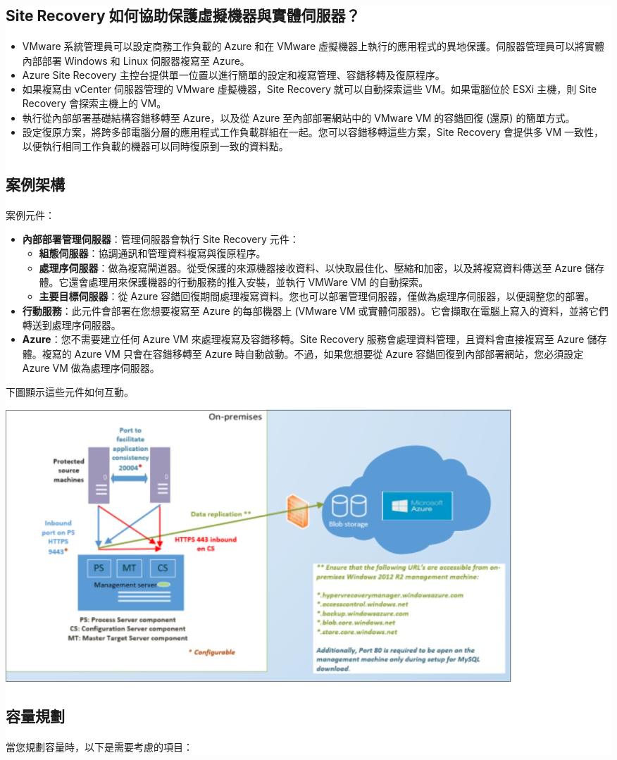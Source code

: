 
## Site Recovery 如何協助保護虛擬機器與實體伺服器？


- VMware 系統管理員可以設定商務工作負載的 Azure 和在 VMware 虛擬機器上執行的應用程式的異地保護。伺服器管理員可以將實體內部部署 Windows 和 Linux 伺服器複寫至 Azure。
- Azure Site Recovery 主控台提供單一位置以進行簡單的設定和複寫管理、容錯移轉及復原程序。
- 如果複寫由 vCenter 伺服器管理的 VMware 虛擬機器，Site Recovery 就可以自動探索這些 VM。如果電腦位於 ESXi 主機，則 Site Recovery 會探索主機上的 VM。
- 執行從內部部署基礎結構容錯移轉至 Azure，以及從 Azure 至內部部署網站中的 VMware VM 的容錯回復 (還原) 的簡單方式。
- 設定復原方案，將跨多部電腦分層的應用程式工作負載群組在一起。您可以容錯移轉這些方案，Site Recovery 會提供多 VM 一致性，以便執行相同工作負載的機器可以同時復原到一致的資料點。

## 案例架構

案例元件：

- **內部部署管理伺服器**：管理伺服器會執行 Site Recovery 元件：
	- **組態伺服器**：協調通訊和管理資料複寫與復原程序。
	- **處理序伺服器**：做為複寫閘道器。從受保護的來源機器接收資料、以快取最佳化、壓縮和加密，以及將複寫資料傳送至 Azure 儲存體。它還會處理用來保護機器的行動服務的推入安裝，並執行 VMWare VM 的自動探索。
	- **主要目標伺服器**：從 Azure 容錯回復期間處理複寫資料。您也可以部署管理伺服器，僅做為處理序伺服器，以便調整您的部署。
- **行動服務**：此元件會部署在您想要複寫至 Azure 的每部機器上 (VMware VM 或實體伺服器)。它會擷取在電腦上寫入的資料，並將它們轉送到處理序伺服器。
- **Azure**：您不需要建立任何 Azure VM 來處理複寫及容錯移轉。Site Recovery 服務會處理資料管理，且資料會直接複寫至 Azure 儲存體。複寫的 Azure VM 只會在容錯移轉至 Azure 時自動啟動。不過，如果您想要從 Azure 容錯回復到內部部署網站，您必須設定 Azure VM 做為處理序伺服器。


下圖顯示這些元件如何互動。

![架構](./media/site-recovery-vmware-to-azure-classic/architecture.png)

## 容量規劃

當您規劃容量時，以下是需要考慮的項目：
